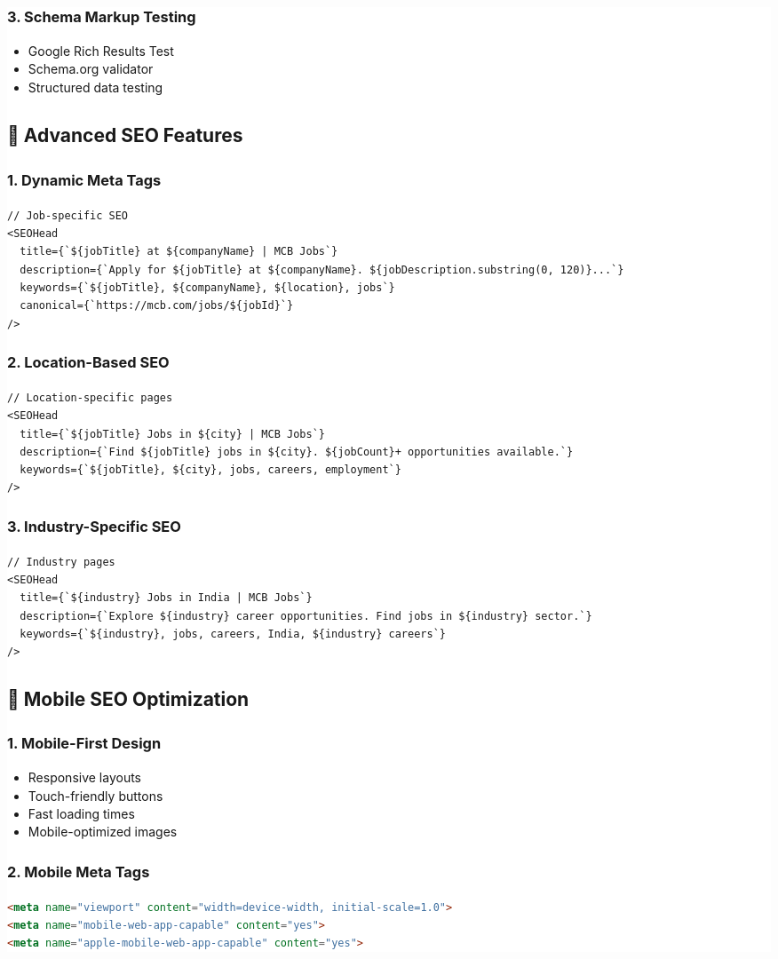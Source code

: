 ### **3. Schema Markup Testing**
- Google Rich Results Test
- Schema.org validator
- Structured data testing

## 🚀 **Advanced SEO Features**

### **1. Dynamic Meta Tags**
```tsx
// Job-specific SEO
<SEOHead
  title={`${jobTitle} at ${companyName} | MCB Jobs`}
  description={`Apply for ${jobTitle} at ${companyName}. ${jobDescription.substring(0, 120)}...`}
  keywords={`${jobTitle}, ${companyName}, ${location}, jobs`}
  canonical={`https://mcb.com/jobs/${jobId}`}
/>
```

### **2. Location-Based SEO**
```tsx
// Location-specific pages
<SEOHead
  title={`${jobTitle} Jobs in ${city} | MCB Jobs`}
  description={`Find ${jobTitle} jobs in ${city}. ${jobCount}+ opportunities available.`}
  keywords={`${jobTitle}, ${city}, jobs, careers, employment`}
/>
```

### **3. Industry-Specific SEO**
```tsx
// Industry pages
<SEOHead
  title={`${industry} Jobs in India | MCB Jobs`}
  description={`Explore ${industry} career opportunities. Find jobs in ${industry} sector.`}
  keywords={`${industry}, jobs, careers, India, ${industry} careers`}
/>
```

## 📱 **Mobile SEO Optimization**

### **1. Mobile-First Design**
- Responsive layouts
- Touch-friendly buttons
- Fast loading times
- Mobile-optimized images

### **2. Mobile Meta Tags**
```html
<meta name="viewport" content="width=device-width, initial-scale=1.0">
<meta name="mobile-web-app-capable" content="yes">
<meta name="apple-mobile-web-app-capable" content="yes">
```
